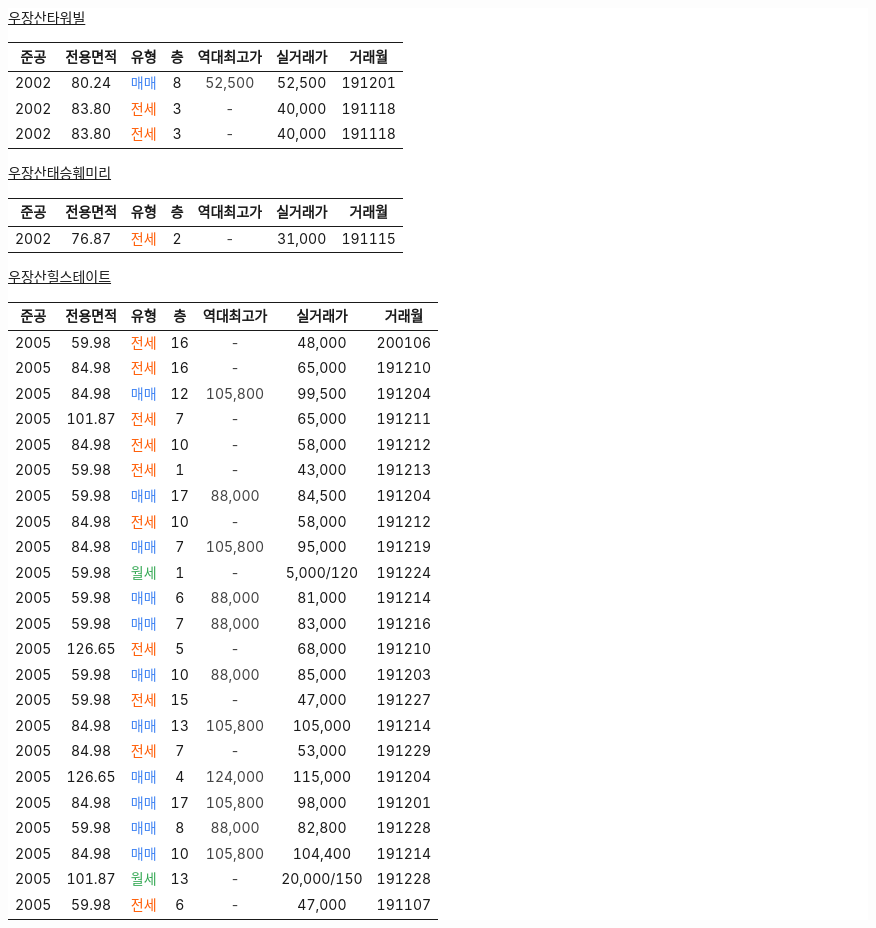 [우장산타워빌](https://search.naver.com/search.naver?query=%EC%84%9C%EC%9A%B8%ED%8A%B9%EB%B3%84%EC%8B%9C+%EA%B0%95%EC%84%9C%EA%B5%AC+%EB%82%B4%EB%B0%9C%EC%82%B0%EB%8F%99+%EC%9A%B0%EC%9E%A5%EC%82%B0%ED%83%80%EC%9B%8C%EB%B9%8C)

|준공|전용면적|유형|층|역대최고가|실거래가|거래월|
|:---:|:---:|:---:|:---:|:---:|:---:|:---:|
|2002|80.24|<span style="color:#4285f3">매매</span>|8|<span style="color:#444444">52,500</span>|52,500|191201|
|2002|83.80|<span style="color:#ff5a00">전세</span>|3|<span style="color:#444444">-</span>|40,000|191118|
|2002|83.80|<span style="color:#ff5a00">전세</span>|3|<span style="color:#444444">-</span>|40,000|191118|

[우장산태승훼미리](https://search.naver.com/search.naver?query=%EC%84%9C%EC%9A%B8%ED%8A%B9%EB%B3%84%EC%8B%9C+%EA%B0%95%EC%84%9C%EA%B5%AC+%EB%82%B4%EB%B0%9C%EC%82%B0%EB%8F%99+%EC%9A%B0%EC%9E%A5%EC%82%B0%ED%83%9C%EC%8A%B9%ED%9B%BC%EB%AF%B8%EB%A6%AC)

|준공|전용면적|유형|층|역대최고가|실거래가|거래월|
|:---:|:---:|:---:|:---:|:---:|:---:|:---:|
|2002|76.87|<span style="color:#ff5a00">전세</span>|2|<span style="color:#444444">-</span>|31,000|191115|

[우장산힐스테이트](https://search.naver.com/search.naver?query=%EC%84%9C%EC%9A%B8%ED%8A%B9%EB%B3%84%EC%8B%9C+%EA%B0%95%EC%84%9C%EA%B5%AC+%EB%82%B4%EB%B0%9C%EC%82%B0%EB%8F%99+%EC%9A%B0%EC%9E%A5%EC%82%B0%ED%9E%90%EC%8A%A4%ED%85%8C%EC%9D%B4%ED%8A%B8)

|준공|전용면적|유형|층|역대최고가|실거래가|거래월|
|:---:|:---:|:---:|:---:|:---:|:---:|:---:|
|2005|59.98|<span style="color:#ff5a00">전세</span>|16|<span style="color:#444444">-</span>|48,000|200106|
|2005|84.98|<span style="color:#ff5a00">전세</span>|16|<span style="color:#444444">-</span>|65,000|191210|
|2005|84.98|<span style="color:#4285f3">매매</span>|12|<span style="color:#444444">105,800</span>|99,500|191204|
|2005|101.87|<span style="color:#ff5a00">전세</span>|7|<span style="color:#444444">-</span>|65,000|191211|
|2005|84.98|<span style="color:#ff5a00">전세</span>|10|<span style="color:#444444">-</span>|58,000|191212|
|2005|59.98|<span style="color:#ff5a00">전세</span>|1|<span style="color:#444444">-</span>|43,000|191213|
|2005|59.98|<span style="color:#4285f3">매매</span>|17|<span style="color:#444444">88,000</span>|84,500|191204|
|2005|84.98|<span style="color:#ff5a00">전세</span>|10|<span style="color:#444444">-</span>|58,000|191212|
|2005|84.98|<span style="color:#4285f3">매매</span>|7|<span style="color:#444444">105,800</span>|95,000|191219|
|2005|59.98|<span style="color:#34a853">월세</span>|1|<span style="color:#444444">-</span>|5,000/120|191224|
|2005|59.98|<span style="color:#4285f3">매매</span>|6|<span style="color:#444444">88,000</span>|81,000|191214|
|2005|59.98|<span style="color:#4285f3">매매</span>|7|<span style="color:#444444">88,000</span>|83,000|191216|
|2005|126.65|<span style="color:#ff5a00">전세</span>|5|<span style="color:#444444">-</span>|68,000|191210|
|2005|59.98|<span style="color:#4285f3">매매</span>|10|<span style="color:#444444">88,000</span>|85,000|191203|
|2005|59.98|<span style="color:#ff5a00">전세</span>|15|<span style="color:#444444">-</span>|47,000|191227|
|2005|84.98|<span style="color:#4285f3">매매</span>|13|<span style="color:#444444">105,800</span>|105,000|191214|
|2005|84.98|<span style="color:#ff5a00">전세</span>|7|<span style="color:#444444">-</span>|53,000|191229|
|2005|126.65|<span style="color:#4285f3">매매</span>|4|<span style="color:#444444">124,000</span>|115,000|191204|
|2005|84.98|<span style="color:#4285f3">매매</span>|17|<span style="color:#444444">105,800</span>|98,000|191201|
|2005|59.98|<span style="color:#4285f3">매매</span>|8|<span style="color:#444444">88,000</span>|82,800|191228|
|2005|84.98|<span style="color:#4285f3">매매</span>|10|<span style="color:#444444">105,800</span>|104,400|191214|
|2005|101.87|<span style="color:#34a853">월세</span>|13|<span style="color:#444444">-</span>|20,000/150|191228|
|2005|59.98|<span style="color:#ff5a00">전세</span>|6|<span style="color:#444444">-</span>|47,000|191107|